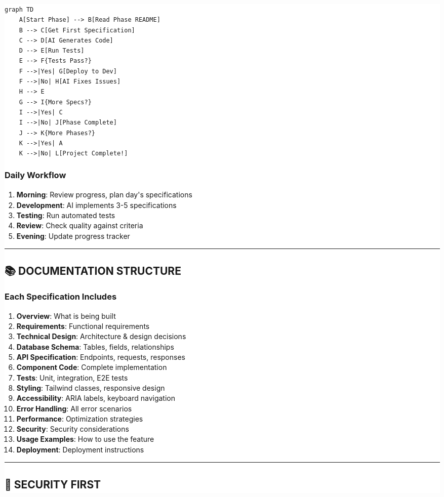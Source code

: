 ```mermaid
graph TD
    A[Start Phase] --> B[Read Phase README]
    B --> C[Get First Specification]
    C --> D[AI Generates Code]
    D --> E[Run Tests]
    E --> F{Tests Pass?}
    F -->|Yes| G[Deploy to Dev]
    F -->|No| H[AI Fixes Issues]
    H --> E
    G --> I{More Specs?}
    I -->|Yes| C
    I -->|No| J[Phase Complete]
    J --> K{More Phases?}
    K -->|Yes| A
    K -->|No| L[Project Complete!]
```

### Daily Workflow

1. **Morning**: Review progress, plan day's specifications
2. **Development**: AI implements 3-5 specifications
3. **Testing**: Run automated tests
4. **Review**: Check quality against criteria
5. **Evening**: Update progress tracker

---

## 📚 DOCUMENTATION STRUCTURE

### Each Specification Includes

1. **Overview**: What is being built
2. **Requirements**: Functional requirements
3. **Technical Design**: Architecture & design decisions
4. **Database Schema**: Tables, fields, relationships
5. **API Specification**: Endpoints, requests, responses
6. **Component Code**: Complete implementation
7. **Tests**: Unit, integration, E2E tests
8. **Styling**: Tailwind classes, responsive design
9. **Accessibility**: ARIA labels, keyboard navigation
10. **Error Handling**: All error scenarios
11. **Performance**: Optimization strategies
12. **Security**: Security considerations
13. **Usage Examples**: How to use the feature
14. **Deployment**: Deployment instructions

---

## 🔐 SECURITY FIRST
